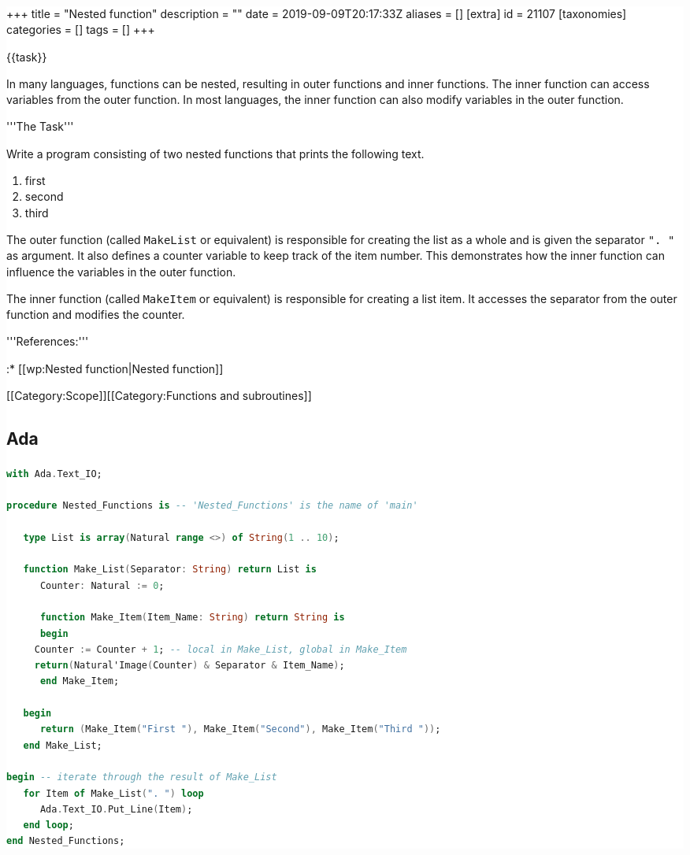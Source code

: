 +++
title = "Nested function"
description = ""
date = 2019-09-09T20:17:33Z
aliases = []
[extra]
id = 21107
[taxonomies]
categories = []
tags = []
+++

{{task}}

In many languages, functions can be nested, resulting in outer functions and inner functions. The inner function can access variables from the outer function. In most languages, the inner function can also modify variables in the outer function.

'''The Task'''

Write a program consisting of two nested functions that prints the following text.

 1. first
 2. second
 3. third

The outer function (called <tt>MakeList</tt> or equivalent) is responsible for creating the list as a whole and is given the separator <tt>". "</tt> as argument. It also defines a counter variable to keep track of the item number. This demonstrates how the inner function can influence the variables in the outer function.

The inner function (called <tt>MakeItem</tt> or equivalent) is responsible for creating a list item. It accesses the separator from the outer function and modifies the counter.

'''References:'''

:* [[wp:Nested function|Nested function]]

[[Category:Scope]][[Category:Functions and subroutines]]


## Ada


```Ada
with Ada.Text_IO;

procedure Nested_Functions is -- 'Nested_Functions' is the name of 'main' 
   
   type List is array(Natural range <>) of String(1 .. 10);
   
   function Make_List(Separator: String) return List is
      Counter: Natural := 0;
      
      function Make_Item(Item_Name: String) return String is
      begin
	 Counter := Counter + 1; -- local in Make_List, global in Make_Item
	 return(Natural'Image(Counter) & Separator & Item_Name);
      end Make_Item;
      
   begin
      return (Make_Item("First "), Make_Item("Second"), Make_Item("Third "));
   end Make_List;
   
begin -- iterate through the result of Make_List
   for Item of Make_List(". ") loop
      Ada.Text_IO.Put_Line(Item);
   end loop;
end Nested_Functions;
```
